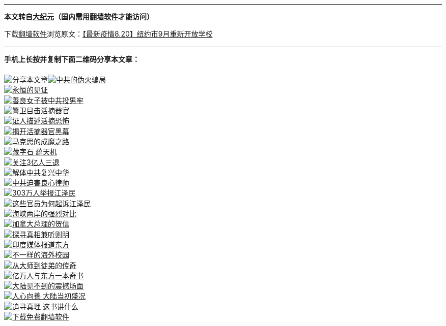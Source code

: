 <hr>

<strong>本文转自<a href="https://www.epochtimes.com">大纪元</a>（国内需用<a href="https://github.com/kogwnn388/www/blob/master/README.md#8">翻墙软件</a>才能访问）</strong><p>下载<a href="https://github.com/kogwnn388/www/blob/master/README.md#8">翻墙软件</a>浏览原文：<a href="https://www.epochtimes.com/gb/20/8/20/n12344118.htm">【最新疫情8.20】纽约市9月重新开放学校</a></p><hr>

<strong>手机上长按并复制下面二维码分享本文章：</strong><br><br><img src="http://www.szzd.org/v.php?action=qrcode&url=https://github.com/kogwnn388/djy/blob/master/gb/20/8/20/n12344118.md%231" title="分享本文章"></td><td VALIGN=TOP><a href="https://github.com/kogwnn388/djy/blob/master/gb/16/1/21/n4622075.md?dfh#1" target="_blank"><img src="https://raw.githubusercontent.com/kogwnn388/djy/master/gb/300/wei-f1.jpg" title="中共的伪火骗局"  alt="中共的伪火骗局"></a><br><a href="https://github.com/kogwnn388/www/blob/master/README.md?dfh#9" target="_blank"><img src="https://raw.githubusercontent.com/kogwnn388/djy/master/gb/300/yong-h.jpg" title="永恒的见证"  alt="永恒的见证"></a><br><a href="https://github.com/kogwnn388/djy/blob/master/gb/13/9/29/n3974789.md?dfh#1" target="_blank"><img src="https://raw.githubusercontent.com/kogwnn388/djy/master/gb/300/shang-lnz.jpg" title="善良女子被中共投男牢"  alt="善良女子被中共投男牢"></a><br><a href="https://github.com/kogwnn388/djy/blob/master/gb/16/3/16/n4663449.md?dfh#1" target="_blank"><img src="https://raw.githubusercontent.com/kogwnn388/djy/master/gb/300/huo-z3.jpg" title="警卫目击活摘器官"  alt="警卫目击活摘器官"></a><br><a href="https://github.com/kogwnn388/djy/blob/master/gb/16/8/7/n8177641.md?dfh#1" target="_blank"><img src="https://raw.githubusercontent.com/kogwnn388/djy/master/gb/300/huo-z4.jpg" title="证人描述活摘恐怖"  alt="证人描述活摘恐怖"></a><br><a href="https://github.com/kogwnn388/djy/blob/master/gb/10/4/19/n2881569.md?dfh#1" target="_blank"><img src="https://raw.githubusercontent.com/kogwnn388/djy/master/gb/300/huo-z1.jpg" title="揭开活摘器官黑幕"  alt="揭开活摘器官黑幕"></a><br><a href="https://github.com/kogwnn388/djy/blob/master/gb/10/11/7/n3077476.md?dfh#1" target="_blank"><img src="https://raw.githubusercontent.com/kogwnn388/djy/master/gb/300/ma-ks.jpg" title="马克思的成魔之路"  alt="马克思的成魔之路"></a><br><a href="https://github.com/kogwnn388/djy/blob/master/gb/14/6/9/n4173977.md?dfh#1" target="_blank"><img src="https://raw.githubusercontent.com/kogwnn388/djy/master/gb/300/chang-zs.jpg" title="藏字石 蕴天机"  alt="藏字石 蕴天机"></a><br><a href="https://github.com/kogwnn388/djy/blob/master/gb/18/5/10/n10381511.md?dfh#1" target="_blank"><img src="https://raw.githubusercontent.com/kogwnn388/djy/master/gb/300/st1.jpg" title="关注3亿人三退"  alt="关注3亿人三退"></a><br><a href="https://github.com/kogwnn388/djy/blob/master/gb/18/3/21/n10237682.md?dfh#1" target="_blank"><img src="https://raw.githubusercontent.com/kogwnn388/djy/master/gb/300/jie-t.jpg" title="解体中共复兴中华"  alt="解体中共复兴中华"></a><br><a href="https://github.com/kogwnn388/djy/blob/master/gb/9/2/9/n2422991.md?dfh#1" target="_blank"><img src="https://raw.githubusercontent.com/kogwnn388/djy/master/gb/300/gao-zs.jpg" title="中共迫害良心律师"  alt="中共迫害良心律师"></a><br><a href="https://github.com/kogwnn388/djy/blob/master/gb/18/12/9/n10900044.md?dfh#1" target="_blank"><img src="https://raw.githubusercontent.com/kogwnn388/djy/master/gb/300/sj1.jpg" title="303万人举报江泽民"  alt="303万人举报江泽民"></a><br><a href="https://github.com/kogwnn388/djy/blob/master/gb/18/8/28/n10672014.md?dfh#1" target="_blank"><img src="https://raw.githubusercontent.com/kogwnn388/djy/master/gb/300/sj2.jpg" title="这些官员为何起诉江泽民"  alt="这些官员为何起诉江泽民"></a><br><a href="https://github.com/kogwnn388/djy/blob/master/gb/8/12/18/n2367165.md?dfh#1" target="_blank"><img src="https://raw.githubusercontent.com/kogwnn388/djy/master/gb/300/liangan.jpg" title="海峡两岸的强烈对比"  alt="海峡两岸的强烈对比"></a><br><a href="https://github.com/kogwnn388/djy/blob/master/gb/15/12/10/n4593139.md?dfh#1" target="_blank"><img src="https://raw.githubusercontent.com/kogwnn388/djy/master/gb/300/jia-ndzl.jpg" title="加拿大总理的贺信"  alt="加拿大总理的贺信"></a><br><a href="https://github.com/kogwnn388/djy/blob/master/gb/11/6/17/n3289382.md?dfh#1" target="_blank"><img src="https://raw.githubusercontent.com/kogwnn388/djy/master/gb/300/xiao-wd.jpg" title="探寻真相兼听则明"  alt="探寻真相兼听则明"></a><br><a href="https://github.com/kogwnn388/djy/blob/master/gb/18/10/27/n10812623.md?dfh#1" target="_blank"><img src="https://raw.githubusercontent.com/kogwnn388/djy/master/gb/300/yindu.jpg" title="印度媒体报道东方"  alt="印度媒体报道东方"></a><br><a href="https://github.com/kogwnn388/djy/blob/master/gb/18/6/9/n10469652.md?dfh#1" target="_blank"><img src="https://raw.githubusercontent.com/kogwnn388/djy/master/gb/300/xie-j.jpg" title="不一样的海外校园"  alt="不一样的海外校园"></a><br><a href="https://github.com/kogwnn388/djy/blob/master/gb/7/4/5/n1669415.md?dfh#1" target="_blank"><img src="https://raw.githubusercontent.com/kogwnn388/djy/master/gb/300/li-up.jpg" title="从大师到徒弟的传奇"  alt="从大师到徒弟的传奇"></a><br><a href="https://github.com/kogwnn388/djy/blob/master/gb/17/5/26/n9191512.md?dfh#1" target="_blank"><img src="https://raw.githubusercontent.com/kogwnn388/djy/master/gb/300/zfl2.jpg" title="亿万人与东方一本奇书"  alt="亿万人与东方一本奇书"></a><br><a href="https://github.com/kogwnn388/djy/blob/master/gb/13/11/27/n4020290.md?dfh#1" target="_blank"><img src="https://raw.githubusercontent.com/kogwnn388/djy/master/gb/300/zhen-h.jpg" title="大陆见不到的震撼场面"  alt="大陆见不到的震撼场面"></a><br><a href="https://github.com/kogwnn388/djy/blob/master/gb/15/7/17/n4482910.md?dfh#1" target="_blank"><img src="https://raw.githubusercontent.com/kogwnn388/djy/master/gb/300/dalu-sk.jpg" title="人心向善 大陆当初盛况"  alt="人心向善 大陆当初盛况"></a><br><a href="https://github.com/kogwnn388/djy/blob/master/gb/19/1/5/n10955468.md?dfh#1" target="_blank"><img src="https://raw.githubusercontent.com/kogwnn388/djy/master/gb/300/zfl1.jpg" title="追寻真理 这书讲什么"  alt="追寻真理 这书讲什么"></a><br><a href="https://github.com/kogwnn388/www/blob/master/README.md?dfh#1" target="_blank"><img src="https://raw.githubusercontent.com/kogwnn388/djy/master/gb/300/fq1.jpg" title="下载免费翻墙软件"  alt="下载免费翻墙软件"></a><br></td></tr></table>
